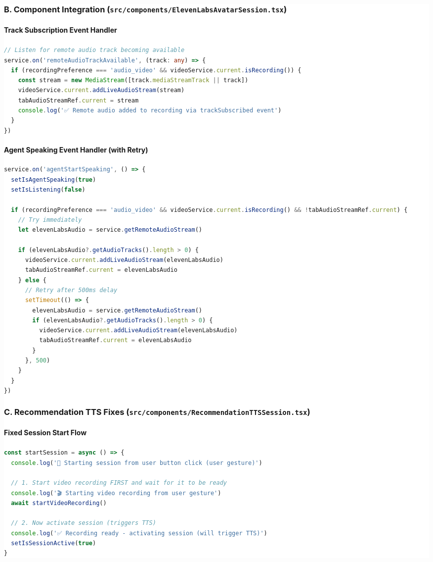### B. Component Integration (`src/components/ElevenLabsAvatarSession.tsx`)

#### Track Subscription Event Handler
```typescript
// Listen for remote audio track becoming available
service.on('remoteAudioTrackAvailable', (track: any) => {
  if (recordingPreference === 'audio_video' && videoService.current.isRecording()) {
    const stream = new MediaStream([track.mediaStreamTrack || track])
    videoService.current.addLiveAudioStream(stream)
    tabAudioStreamRef.current = stream
    console.log('✅ Remote audio added to recording via trackSubscribed event')
  }
})
```

#### Agent Speaking Event Handler (with Retry)
```typescript
service.on('agentStartSpeaking', () => {
  setIsAgentSpeaking(true)
  setIsListening(false)

  if (recordingPreference === 'audio_video' && videoService.current.isRecording() && !tabAudioStreamRef.current) {
    // Try immediately
    let elevenLabsAudio = service.getRemoteAudioStream()

    if (elevenLabsAudio?.getAudioTracks().length > 0) {
      videoService.current.addLiveAudioStream(elevenLabsAudio)
      tabAudioStreamRef.current = elevenLabsAudio
    } else {
      // Retry after 500ms delay
      setTimeout(() => {
        elevenLabsAudio = service.getRemoteAudioStream()
        if (elevenLabsAudio?.getAudioTracks().length > 0) {
          videoService.current.addLiveAudioStream(elevenLabsAudio)
          tabAudioStreamRef.current = elevenLabsAudio
        }
      }, 500)
    }
  }
})
```

### C. Recommendation TTS Fixes (`src/components/RecommendationTTSSession.tsx`)

#### Fixed Session Start Flow
```typescript
const startSession = async () => {
  console.log('🚀 Starting session from user button click (user gesture)')

  // 1. Start video recording FIRST and wait for it to be ready
  console.log('🎬 Starting video recording from user gesture')
  await startVideoRecording()

  // 2. Now activate session (triggers TTS)
  console.log('✅ Recording ready - activating session (will trigger TTS)')
  setIsSessionActive(true)
}
```

